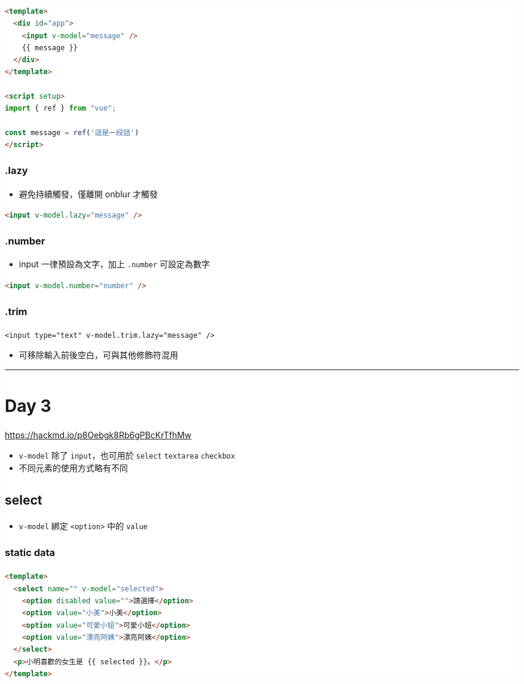 ```html
<template>
  <div id="app">
    <input v-model="message" />
    {{ message }}
  </div>
</template>

<script setup>
import { ref } from "vue";

const message = ref('這是一段話')
</script>
```

### .lazy

- 避免持續觸發，僅離開 onblur 才觸發

```html
<input v-model.lazy="message" />
```

### .number

- input 一律預設為文字，加上 `.number` 可設定為數字

```html
<input v-model.number="number" />
```

### .trim

```
<input type="text" v-model.trim.lazy="message" />
```

- 可移除輸入前後空白，可與其他修飾符混用

---

# Day 3

https://hackmd.io/p8Oebgk8Rb6gPBcKrTfhMw

- `v-model` 除了 `input`，也可用於 `select` `textarea` `checkbox`
- 不同元素的使用方式略有不同

## select

- `v-model` 綁定 `<option>` 中的 `value`

### static data

```html
<template>
  <select name="" v-model="selected">
    <option disabled value="">請選擇</option>
    <option value="小美">小美</option>
    <option value="可愛小妞">可愛小妞</option>
    <option value="漂亮阿姨">漂亮阿姨</option>
  </select>
  <p>小明喜歡的女生是 {{ selected }}。</p>
</template>
```
